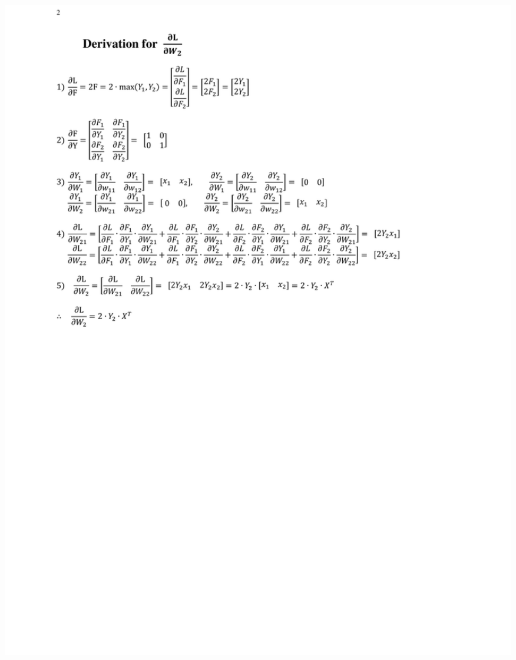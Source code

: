 <img src='\assets\doc\Activation Function Backpropagation\Activation Function Backpropagation-02.png' width='900'>